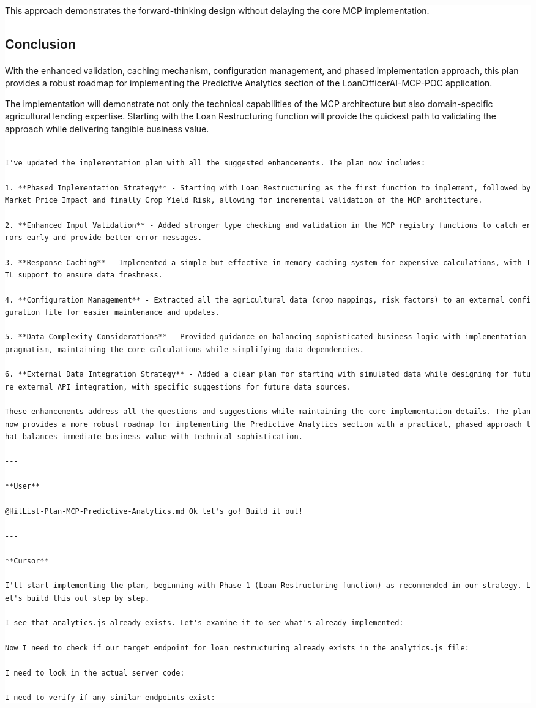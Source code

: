 This approach demonstrates the forward-thinking design without delaying the core MCP implementation.

## Conclusion

With the enhanced validation, caching mechanism, configuration management, and phased implementation approach, this plan provides a robust roadmap for implementing the Predictive Analytics section of the LoanOfficerAI-MCP-POC application.

The implementation will demonstrate not only the technical capabilities of the MCP architecture but also domain-specific agricultural lending expertise. Starting with the Loan Restructuring function will provide the quickest path to validating the approach while delivering tangible business value.
```

I've updated the implementation plan with all the suggested enhancements. The plan now includes:

1. **Phased Implementation Strategy** - Starting with Loan Restructuring as the first function to implement, followed by Market Price Impact and finally Crop Yield Risk, allowing for incremental validation of the MCP architecture.

2. **Enhanced Input Validation** - Added stronger type checking and validation in the MCP registry functions to catch errors early and provide better error messages.

3. **Response Caching** - Implemented a simple but effective in-memory caching system for expensive calculations, with TTL support to ensure data freshness.

4. **Configuration Management** - Extracted all the agricultural data (crop mappings, risk factors) to an external configuration file for easier maintenance and updates.

5. **Data Complexity Considerations** - Provided guidance on balancing sophisticated business logic with implementation pragmatism, maintaining the core calculations while simplifying data dependencies.

6. **External Data Integration Strategy** - Added a clear plan for starting with simulated data while designing for future external API integration, with specific suggestions for future data sources.

These enhancements address all the questions and suggestions while maintaining the core implementation details. The plan now provides a more robust roadmap for implementing the Predictive Analytics section with a practical, phased approach that balances immediate business value with technical sophistication.

---

**User**

@HitList-Plan-MCP-Predictive-Analytics.md Ok let's go! Build it out!

---

**Cursor**

I'll start implementing the plan, beginning with Phase 1 (Loan Restructuring function) as recommended in our strategy. Let's build this out step by step.

I see that analytics.js already exists. Let's examine it to see what's already implemented:

Now I need to check if our target endpoint for loan restructuring already exists in the analytics.js file:

I need to look in the actual server code:

I need to verify if any similar endpoints exist:

```